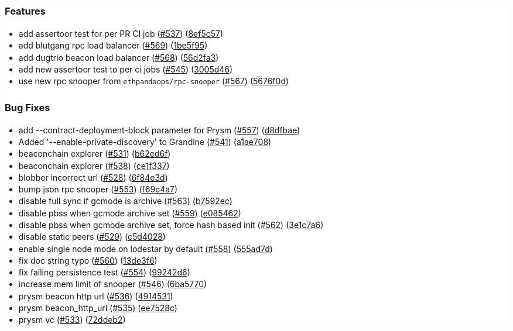 
### Features

* add assertoor test for per PR CI job ([#537](https://github.com/Gavinkaa/ethereum-package/issues/537)) ([8ef5c57](https://github.com/Gavinkaa/ethereum-package/commit/8ef5c57fc00b1e5ea9d59011fa61d771b1af5133))
* add blutgang rpc load balancer ([#569](https://github.com/Gavinkaa/ethereum-package/issues/569)) ([1be5f95](https://github.com/Gavinkaa/ethereum-package/commit/1be5f9542cf43b7b5afc3f565358b50dfbb81d50))
* add dugtrio beacon load balancer ([#568](https://github.com/Gavinkaa/ethereum-package/issues/568)) ([56d2fa3](https://github.com/Gavinkaa/ethereum-package/commit/56d2fa38e59018fa331c12a271a906ec4fe67e6e))
* add new assertoor test to per ci jobs ([#545](https://github.com/Gavinkaa/ethereum-package/issues/545)) ([3005d46](https://github.com/Gavinkaa/ethereum-package/commit/3005d46d60970be18e66f6a7f590d0b4689e84f4))
* use new rpc snooper from `ethpandaops/rpc-snooper` ([#567](https://github.com/Gavinkaa/ethereum-package/issues/567)) ([5676f0d](https://github.com/Gavinkaa/ethereum-package/commit/5676f0dd4d62ee25a7f8ca2959596e419743916d))


### Bug Fixes

* add --contract-deployment-block parameter for Prysm ([#557](https://github.com/Gavinkaa/ethereum-package/issues/557)) ([d8dfbae](https://github.com/Gavinkaa/ethereum-package/commit/d8dfbae531c038e3985cb15ca6bcbcf37f6526a0))
* Added '--enable-private-discovery' to Grandine ([#541](https://github.com/Gavinkaa/ethereum-package/issues/541)) ([a1ae708](https://github.com/Gavinkaa/ethereum-package/commit/a1ae708183873dec97e91986d6104c8dedc92100))
* beaconchain explorer ([#531](https://github.com/Gavinkaa/ethereum-package/issues/531)) ([b62ed6f](https://github.com/Gavinkaa/ethereum-package/commit/b62ed6f129c65b62f084ea2a78fab0fa80afd9e2))
* beaconchain explorer ([#538](https://github.com/Gavinkaa/ethereum-package/issues/538)) ([ce1f337](https://github.com/Gavinkaa/ethereum-package/commit/ce1f3373000d552a9b4b8b09ad5754ab092a61cb))
* blobber incorrect url ([#528](https://github.com/Gavinkaa/ethereum-package/issues/528)) ([6f84e3d](https://github.com/Gavinkaa/ethereum-package/commit/6f84e3d5ec5fd7c02016530b3b64c79114d5891e))
* bump json rpc snooper ([#553](https://github.com/Gavinkaa/ethereum-package/issues/553)) ([f69c4a7](https://github.com/Gavinkaa/ethereum-package/commit/f69c4a7468f97a4aa3aaea64dd18a63e561a6704))
* disable full sync if gcmode is archive ([#563](https://github.com/Gavinkaa/ethereum-package/issues/563)) ([b7592ec](https://github.com/Gavinkaa/ethereum-package/commit/b7592ecac5ca8820aa6de6fc5ae9bb9c0dc27c20))
* disable pbss when gcmode archive set ([#559](https://github.com/Gavinkaa/ethereum-package/issues/559)) ([e085462](https://github.com/Gavinkaa/ethereum-package/commit/e0854624ef69a069bb7ba482694cb83180df0680))
* disable pbss when gcmode archive set, force hash based init ([#562](https://github.com/Gavinkaa/ethereum-package/issues/562)) ([3e1c7a6](https://github.com/Gavinkaa/ethereum-package/commit/3e1c7a6585a50398e5750f6e37cf3d0685d35536))
* disable static peers ([#529](https://github.com/Gavinkaa/ethereum-package/issues/529)) ([c5d4028](https://github.com/Gavinkaa/ethereum-package/commit/c5d4028939691b887b928b91532f8139478ee4d2))
* enable single node mode on lodestar by default ([#558](https://github.com/Gavinkaa/ethereum-package/issues/558)) ([555ad7d](https://github.com/Gavinkaa/ethereum-package/commit/555ad7dc5180cc7f47e14baa3438879e6d4779e9))
* fix doc string typo ([#560](https://github.com/Gavinkaa/ethereum-package/issues/560)) ([13de3f6](https://github.com/Gavinkaa/ethereum-package/commit/13de3f68706a80088b28fbfefc69d738e06d13ef))
* fix failing persistence test ([#554](https://github.com/Gavinkaa/ethereum-package/issues/554)) ([99242d6](https://github.com/Gavinkaa/ethereum-package/commit/99242d66f3e0254684b75bce14353a854e735721))
* increase mem limit of snooper ([#546](https://github.com/Gavinkaa/ethereum-package/issues/546)) ([6ba5770](https://github.com/Gavinkaa/ethereum-package/commit/6ba577006e6f6eb0b477619399edb232f4ed9783))
* prysm beacon http url  ([#536](https://github.com/Gavinkaa/ethereum-package/issues/536)) ([4914531](https://github.com/Gavinkaa/ethereum-package/commit/4914531690eae32ba274e10ee7fa0ecf6d82ac68))
* prysm beacon_http_url ([#535](https://github.com/Gavinkaa/ethereum-package/issues/535)) ([ee7528c](https://github.com/Gavinkaa/ethereum-package/commit/ee7528c5d5872768e7ddc25e9da963e764e3b594))
* prysm vc ([#533](https://github.com/Gavinkaa/ethereum-package/issues/533)) ([72ddeb2](https://github.com/Gavinkaa/ethereum-package/commit/72ddeb25c1bb0a8132c1a3a73bd8f7764cb01659))